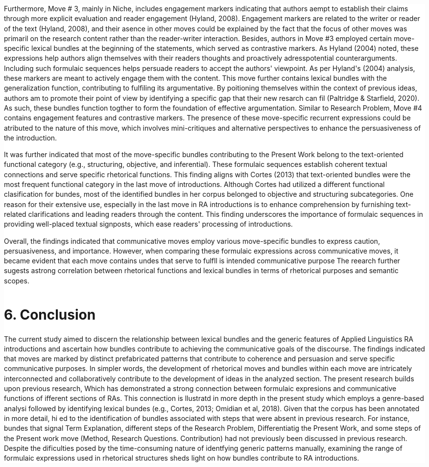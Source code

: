 Furthermore, Move # 3, mainly in Niche, includes engagement markers indicating that authors aempt to establish their claims through more explicit evaluation and reader engagement (Hyland, 2008). Engagement markers are related to the writer or reader of the text (Hyland, 2008), and their asence in other moves could be explained by the fact that the focus of other moves was primaril on the research content rather than the reader-writer interaction. Besides, authors in Move $\# 3$ employed certain move-specific lexical bundles at the beginning of the statements, which served as contrastive markers. As Hyland (2004) noted, these expressions help authors align themselves with their readers thoughts and proactively adresspotential counterarguments. Including such formulaic sequences helps persuade readers to accept the authors' viewpoint. As per Hyland's (2004) analysis, these markers are meant to actively engage them with the content. This move further contains lexical bundles with the generalization function, contributing to fulfiling its argumentative. By poitioning themselves within the context of previous ideas, authors am to promote their point of view by identifying a specific gap that their new resarch can fil (Paltridge & Starfield, 2020). As such, these bundles function togther to form the foundation of effective argumentation. Similar to Research Problem, Move $\# 4$ contains engagement features and contrastive markers. The presence of these move-specific recurrent expressions could be atributed to the nature of this move, which involves mini-critiques and alternative perspectives to enhance the persuasiveness of the introduction.

It was further indicated that most of the move-specific bundles contributing to the Present Work belong to the text-oriented functional category (e.g., structuring, objective, and inferential). These formulaic sequences establish coherent textual connections and serve specific rhetorical functions. This finding aligns with Cortes (2013) that text-oriented bundles were the most frequent functional category in the last move of introductions. Although Cortes had utilized a different functional clasification for bundes, most of the identified bundles in her corpus belonged to objective and structuring subcategories. One reason for their extensive use, especially in the last move in RA introductions is to enhance comprehension by furnishing text-related clarifications and leading readers through the content. This finding underscores the importance of formulaic sequences in providing well-placed textual signposts, which ease readers' processing of introductions.

Overall, the findings indicated that communicative moves employ various move-specific bundles to express caution, persuasiveness, and importance. However, when comparing these formulaic expressions across communicative moves, it became evident that each move contains undes that serve to fulfll is intended communicative purpose The reearch further sugests astrong correlation between rhetorical functions and lexical bundles in terms of rhetorical purposes and semantic scopes.

# 6. Conclusion

The current study aimed to discern the relationship between lexical bundles and the generic features of Applied Linguistics RA introductions and ascertain how bundles contribute to achieving the communicative goals of the discourse. The findings indicated that moves are marked by distinct prefabricated patterns that contribute to coherence and persuasion and serve specific communicative purposes. In simpler words, the development of rhetorical moves and bundles within each move are intricately interconnected and collaboratively contribute to the development of ideas in the analyzed section. The present research builds upon previous research, Which has demonstrated a strong connection between formulaic expresions and communicative functions of ifferent sections of RAs. This connection is llustratd in more depth in the present study which employs a genre-based analysi followed by identifying lexical bundes (e.g., Cortes, 2013; Omidian et al, 2018). Given that the corpus has been annotated in more detail, hi ed to the identification of bundles associated with steps that were absent in previous research. For instance, bundes that signal Term Explanation, different steps of the Research Problem, Differentiatig the Present Work, and some steps of the Present work move (Method, Research Questions. Contribution) had not previously been discussed in previous research. Despite the dificulties posed by the time-consuming nature of identfying generic patterns manually, examining the range of formulaic expressions used in rhetorical structures sheds light on how bundles contribute to RA introductions.
